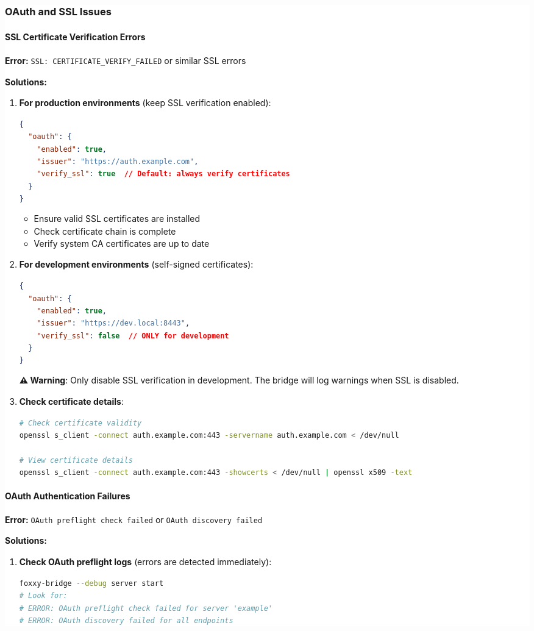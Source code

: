 ### OAuth and SSL Issues

#### SSL Certificate Verification Errors

**Error:** `SSL: CERTIFICATE_VERIFY_FAILED` or similar SSL errors

**Solutions:**

1. **For production environments** (keep SSL verification enabled):

   ```json
   {
     "oauth": {
       "enabled": true,
       "issuer": "https://auth.example.com",
       "verify_ssl": true  // Default: always verify certificates
     }
   }
   ```

   - Ensure valid SSL certificates are installed
   - Check certificate chain is complete
   - Verify system CA certificates are up to date

2. **For development environments** (self-signed certificates):

   ```json
   {
     "oauth": {
       "enabled": true,
       "issuer": "https://dev.local:8443",
       "verify_ssl": false  // ONLY for development
     }
   }
   ```

   **⚠️ Warning**: Only disable SSL verification in development. The bridge will log warnings when SSL is disabled.

3. **Check certificate details**:

   ```bash
   # Check certificate validity
   openssl s_client -connect auth.example.com:443 -servername auth.example.com < /dev/null

   # View certificate details
   openssl s_client -connect auth.example.com:443 -showcerts < /dev/null | openssl x509 -text
   ```

#### OAuth Authentication Failures

**Error:** `OAuth preflight check failed` or `OAuth discovery failed`

**Solutions:**

1. **Check OAuth preflight logs** (errors are detected immediately):

   ```bash
   foxxy-bridge --debug server start
   # Look for:
   # ERROR: OAuth preflight check failed for server 'example'
   # ERROR: OAuth discovery failed for all endpoints
   ```
